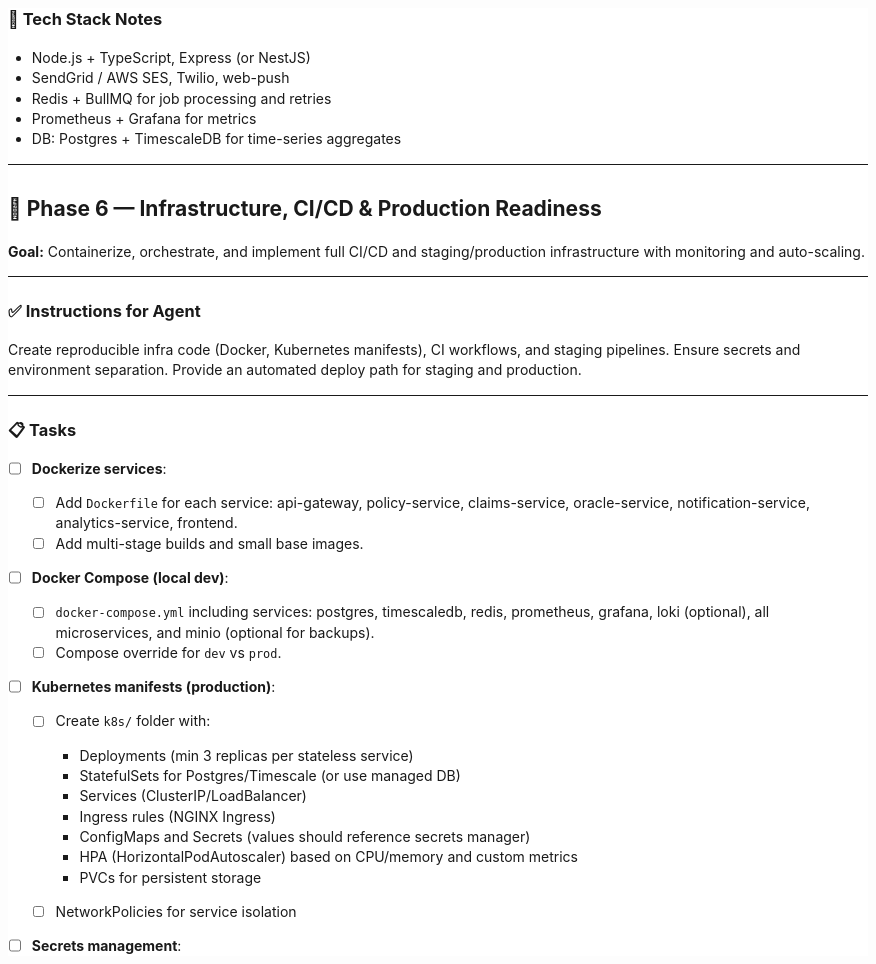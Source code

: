 
### 🧠 **Tech Stack Notes**

* Node.js + TypeScript, Express (or NestJS)
* SendGrid / AWS SES, Twilio, web-push
* Redis + BullMQ for job processing and retries
* Prometheus + Grafana for metrics
* DB: Postgres + TimescaleDB for time-series aggregates

---

## 🔧 **Phase 6 — Infrastructure, CI/CD & Production Readiness**

**Goal:**
Containerize, orchestrate, and implement full CI/CD and staging/production infrastructure with monitoring and auto-scaling.

---

### ✅ **Instructions for Agent**

Create reproducible infra code (Docker, Kubernetes manifests), CI workflows, and staging pipelines. Ensure secrets and environment separation. Provide an automated deploy path for staging and production.

---

### 📋 **Tasks**

* [ ] **Dockerize services**:

  * [ ] Add `Dockerfile` for each service: api-gateway, policy-service, claims-service, oracle-service, notification-service, analytics-service, frontend.
  * [ ] Add multi-stage builds and small base images.
* [ ] **Docker Compose (local dev)**:

  * [ ] `docker-compose.yml` including services: postgres, timescaledb, redis, prometheus, grafana, loki (optional), all microservices, and minio (optional for backups).
  * [ ] Compose override for `dev` vs `prod`.
* [ ] **Kubernetes manifests (production)**:

  * [ ] Create `k8s/` folder with:

    * Deployments (min 3 replicas per stateless service)
    * StatefulSets for Postgres/Timescale (or use managed DB)
    * Services (ClusterIP/LoadBalancer)
    * Ingress rules (NGINX Ingress)
    * ConfigMaps and Secrets (values should reference secrets manager)
    * HPA (HorizontalPodAutoscaler) based on CPU/memory and custom metrics
    * PVCs for persistent storage
  * [ ] NetworkPolicies for service isolation
* [ ] **Secrets management**:
